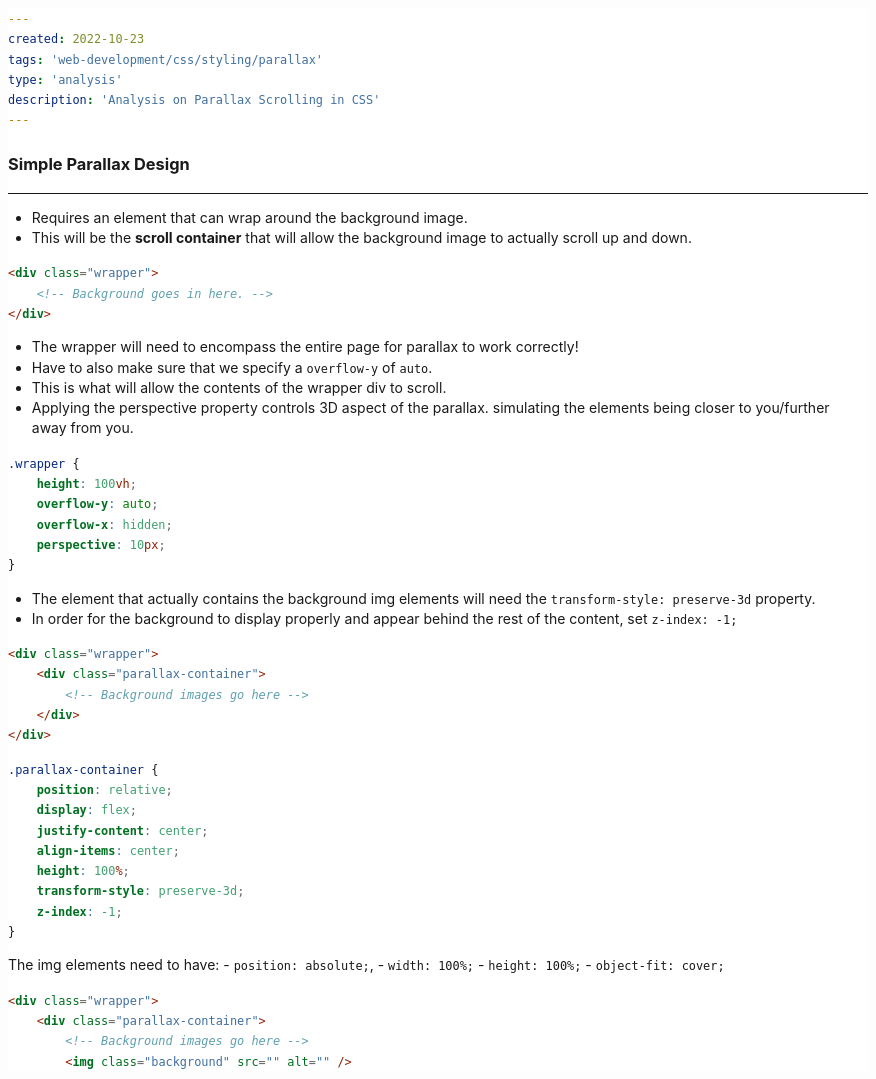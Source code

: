 ```yaml
---
created: 2022-10-23
tags: 'web-development/css/styling/parallax'
type: 'analysis'
description: 'Analysis on Parallax Scrolling in CSS'
---
```


### Simple Parallax Design
---
- Requires an element that can wrap around the background image.
- This will be the **scroll container** that will allow the background image to actually scroll up and down.
```html
<div class="wrapper">
	<!-- Background goes in here. -->
</div>
```
- The wrapper will need to encompass the entire page for parallax to work correctly!
- Have to also make sure that we specify a `overflow-y` of `auto`.
- This is what will allow the contents of the wrapper div to scroll.
- Applying the perspective property controls 3D aspect of the parallax. simulating the elements being closer to you/further away from you.
```css
.wrapper {
	height: 100vh;
	overflow-y: auto;
	overflow-x: hidden;
	perspective: 10px;
}
```
- The element that actually contains the background img elements will need the `transform-style: preserve-3d` property.
- In order for the background to display properly and appear behind the rest of the content, set `z-index: -1;`
```html
<div class="wrapper">
	<div class="parallax-container">
		<!-- Background images go here -->
	</div>
</div>
```

```css
.parallax-container {
	position: relative;
	display: flex;
	justify-content: center;
	align-items: center;
	height: 100%;
	transform-style: preserve-3d;
	z-index: -1;
}
```
The img elements need to have:
	- `position: absolute;`,
	- `width: 100%;`
	- `height: 100%;`
	- `object-fit: cover;`
```html
<div class="wrapper">
	<div class="parallax-container">
		<!-- Background images go here -->
		<img class="background" src="" alt="" />
```